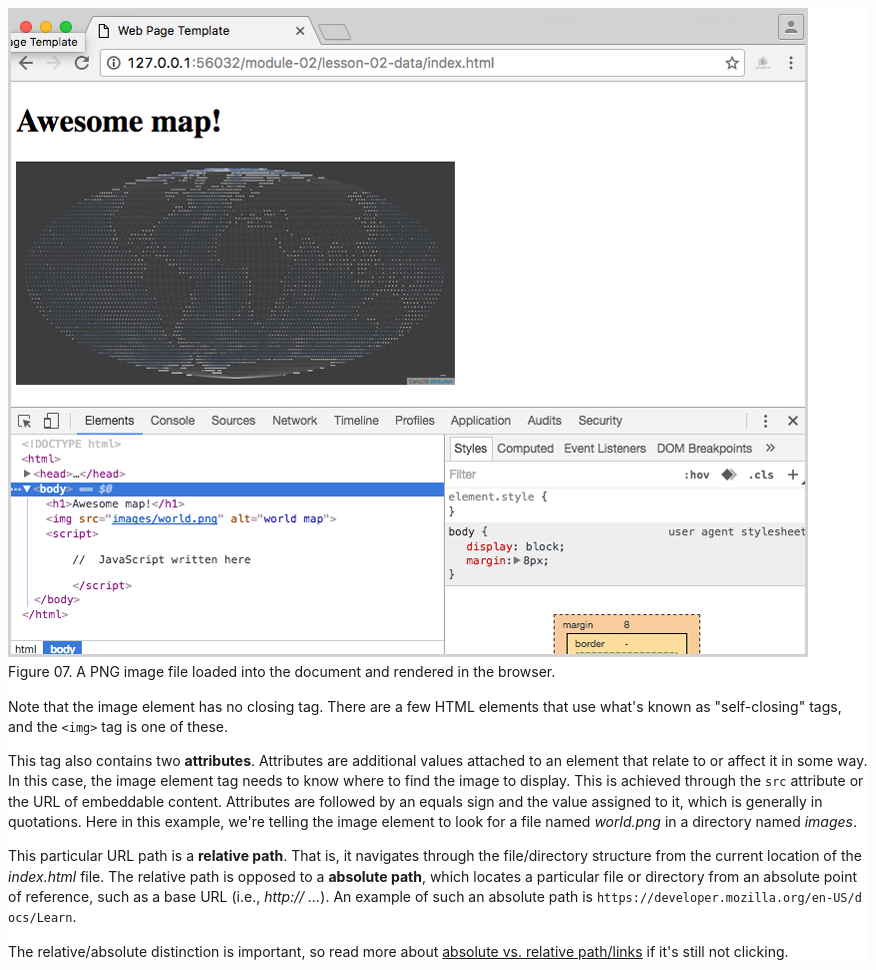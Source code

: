 ![A PNG image file loaded into the document and rendered in the browser](lesson-02-graphics/image-loaded.png)  
Figure 07. A PNG image file loaded into the document and rendered in the browser.

Note that the image element has no closing tag. There are a few HTML elements that use what's known as "self-closing" tags, and the `<img>` tag is one of these. 

This tag also contains two **attributes**. Attributes are additional values attached to an element that relate to or affect it in some way. In this case, the image element tag needs to know where to find the image to display. This is achieved through the `src` attribute or the URL of embeddable content. Attributes are followed by an equals sign and the value assigned to it, which is generally in quotations. Here in this example, we're telling the image element to look for a file named *world.png* in a directory named *images*. 

This particular URL path is a **relative path**. That is, it navigates through the file/directory structure from the current location of the *index.html* file. The relative path is opposed to a **absolute path**, which locates a particular file or directory from an absolute point of reference, such as a base URL (i.e., *http:// ...*). An example of such an absolute path is `https://developer.mozilla.org/en-US/docs/Learn`.

The relative/absolute distinction is important, so read more about [absolute vs. relative path/links](http://www.coffeecup.com/help/articles/absolute-vs-relative-pathslinks/) if it's still not clicking.
